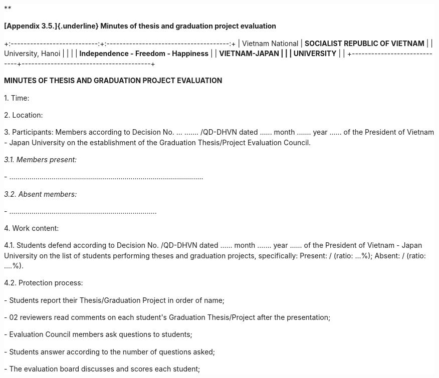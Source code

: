 **\**

**[Appendix 3.5.]{.underline} Minutes of thesis and graduation project
evaluation**

+:---------------------------:+:--------------------------------------:+
| Vietnam National            | **SOCIALIST REPUBLIC OF VIETNAM**      |
| University, Hanoi           |                                        |
|                             | **Independence - Freedom - Happiness** |
| **VIETNAM-JAPAN             |                                        |
| UNIVERSITY**                |                                        |
+-----------------------------+----------------------------------------+

**MINUTES OF THESIS AND GRADUATION PROJECT EVALUATION**

1\. Time:

2\. Location:

3\. Participants: Members according to Decision No. \... \...\....
/QD-DHVN dated \...\... month \...\.... year \...\... of the President
of Vietnam - Japan University on the establishment of the Graduation
Thesis/Project Evaluation Council.

*3.1. Members present:*

\-
\...\...\...\...\...\...\...\...\...\...\...\...\...\...\...\...\...\...\...\...\...\...\...\...\...\...\...\...\...\...\...\...

*3.2. Absent members:*

\-
.........................................................................

4\. Work content:

4.1. Students defend according to Decision No. /QD-DHVN dated \...\...
month \...\.... year \...\... of the President of Vietnam - Japan
University on the list of students performing theses and graduation
projects, specifically: Present: / (ratio: \...%); Absent: / (ratio:
....%).

4.2. Protection process:

\- Students report their Thesis/Graduation Project in order of name;

\- 02 reviewers read comments on each student\'s Graduation
Thesis/Project after the presentation;

\- Evaluation Council members ask questions to students;

\- Students answer according to the number of questions asked;

\- The evaluation board discusses and scores each student;
